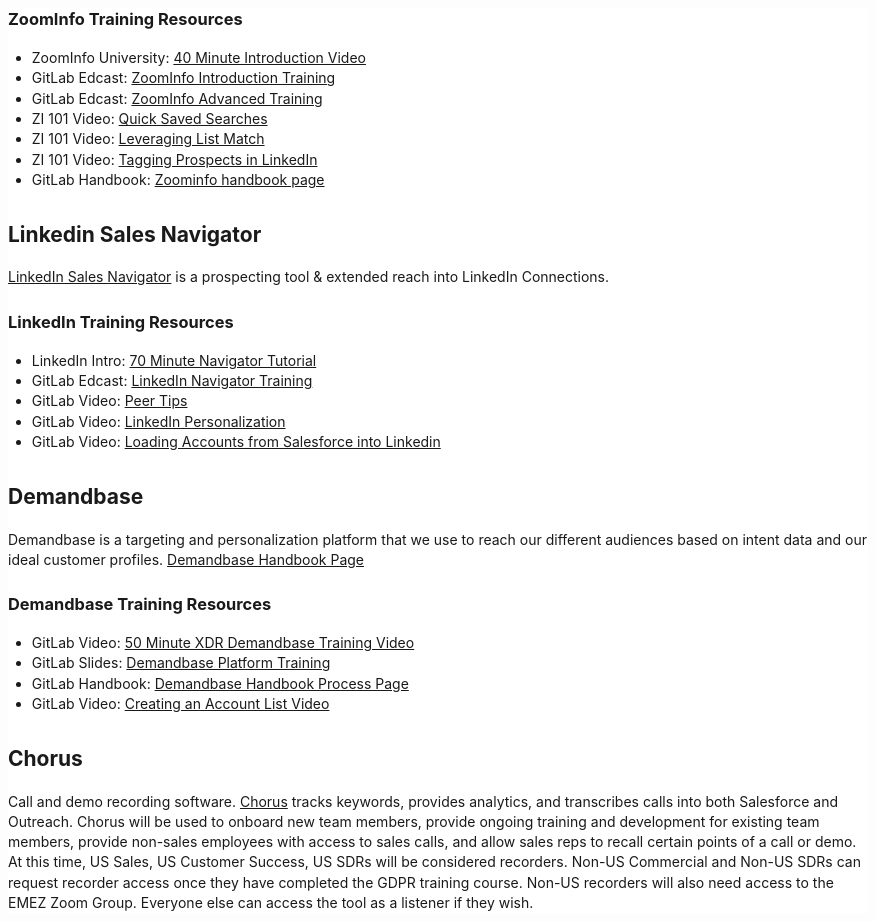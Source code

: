 ### ZoomInfo Training Resources 

* ZoomInfo University: [40 Minute Introduction Video](https://university.zoominfo.com/learn/course/101-introduction-to-zoominfo-on-demand/training-session/101-introduction-to-zoominfo)
* GitLab Edcast: [ZoomInfo Introduction Training](https://gitlab.edcast.com/journey/week)  
* GitLab Edcast: [ZoomInfo Advanced Training](https://gitlab.edcast.com/journey/week-note) 
* ZI 101 Video: [Quick Saved Searches](https://www.youtube.com/watch?v=OpTgvoOQ1jM)
* ZI 101 Video: [Leveraging List Match](https://www.youtube.com/watch?v=vl1kpsNa874)
* ZI 101 Video: [Tagging Prospects in LinkedIn](https://www.youtube.com/watch?v=GQWTZWbMgg8) 
* GitLab Handbook: [Zoominfo handbook page](https://about.gitlab.com/handbook/marketing/marketing-operations/zoominfo/)

## Linkedin Sales Navigator

[LinkedIn Sales Navigator](https://www.linkedin.com/sales/login) is a prospecting tool & extended reach into LinkedIn Connections.

### LinkedIn Training Resources

* LinkedIn Intro: [70 Minute Navigator Tutorial](https://www.linkedin.com/learning/learn-linkedin-sales-navigator-3/welcome-to-sales-navigator)
* GitLab Edcast: [LinkedIn Navigator Training](https://gitlab.edcast.com/journey/week-note)
* GitLab Video: [Peer Tips](https://drive.google.com/file/d/1xzz8cEiSFqZ7bOw-dpqoNlHjSDwrIFE4/view)
* GitLab Video: [LinkedIn Personalization](https://www.youtube.com/watch?v=7vEVB-WgDPA)
* GitLab Video: [Loading Accounts from Salesforce into Linkedin](https://www.youtube.com/watch?v=_D8walmmOAU) 

## Demandbase

Demandbase is a targeting and personalization platform that we use to reach our different audiences based on intent data and our ideal customer profiles. [Demandbase Handbook Page](https://about.gitlab.com/handbook/marketing/account-based-marketing/demandbase/)

### Demandbase Training Resources

* GitLab Video: [50 Minute XDR Demandbase Training Video](https://www.youtube.com/watch?v=R3uwFAMhsHM)
* GitLab Slides: [Demandbase Platform Training](https://docs.google.com/presentation/d/1qJNxl503zO0x5UuUz-TOe5Lt_jWQa_Hgz-UrNCQqjOk/edit#slide=id.g29a70c6c35_0_68) 
* GitLab Handbook: [Demandbase Handbook Process Page](https://about.gitlab.com/handbook/marketing/account-based-marketing/demandbase/)
* GitLab Video: [Creating an Account List Video](https://www.youtube.com/watch?v=BVccN6ly2ys&feature=youtu.be)

## Chorus

Call and demo recording software. [Chorus](https://www.chorus.ai/) tracks keywords, provides analytics, and transcribes calls into both Salesforce and Outreach. Chorus will be used to onboard new team members, provide ongoing training and development for existing team members, provide non-sales employees with access to sales calls, and allow sales reps to recall certain points of a call or demo. At this time, US Sales, US Customer Success, US SDRs will be considered recorders. Non-US Commercial and Non-US SDRs can request recorder access once they have completed the GDPR training course. Non-US recorders will also need access to the EMEZ Zoom Group. Everyone else can access the tool as a listener if they wish.
